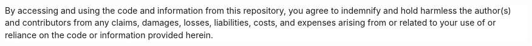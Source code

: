 By accessing and using the code and information from this repository, you agree to indemnify and hold harmless the author(s) and contributors from any claims, damages, losses, liabilities, costs, and expenses arising from or related to your use of or reliance on the code or information provided herein.
